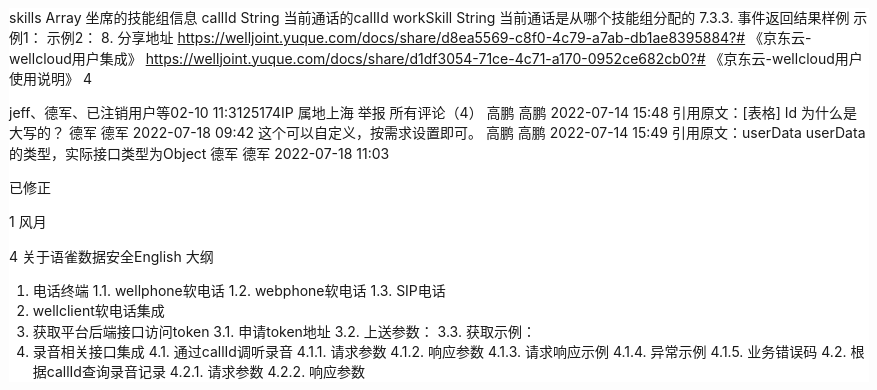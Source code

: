 skills
Array
坐席的技能组信息
callId
String
当前通话的callId
workSkill
String
当前通话是从哪个技能组分配的
7.3.3.  事件返回结果样例
示例1：
示例2：
8. 分享地址
https://welljoint.yuque.com/docs/share/d8ea5569-c8f0-4c79-a7ab-db1ae8395884?# 《京东云-wellcloud用户集成》
https://welljoint.yuque.com/docs/share/d1df3054-71ce-4c71-a170-0952ce682cb0?# 《京东云-wellcloud用户使用说明》
4

jeff、德军、已注销用户等02-10 11:3125174IP 属地上海
举报
所有评论（4）
高鹏
高鹏
2022-07-14 15:48
引用原文：[表格]
Id  为什么是大写的？ 
德军
德军
2022-07-18 09:42
这个可以自定义，按需求设置即可。
高鹏
高鹏
2022-07-14 15:49
引用原文：userData
userData的类型，实际接口类型为Object
德军
德军
2022-07-18 11:03

已修正

1
风月

4
关于语雀数据安全English
大纲
1. 电话终端
1.1. wellphone软电话
1.2. webphone软电话
1.3. SIP电话
2. wellclient软电话集成
3. 获取平台后端接口访问token
3.1. 申请token地址
3.2. 上送参数：
3.3. 获取示例：
4. 录音相关接口集成
4.1. 通过callId调听录音
4.1.1. 请求参数
4.1.2. 响应参数
4.1.3. 请求响应示例
4.1.4. 异常示例
4.1.5. 业务错误码
4.2. 根据callId查询录音记录
4.2.1. 请求参数
4.2.2. 响应参数